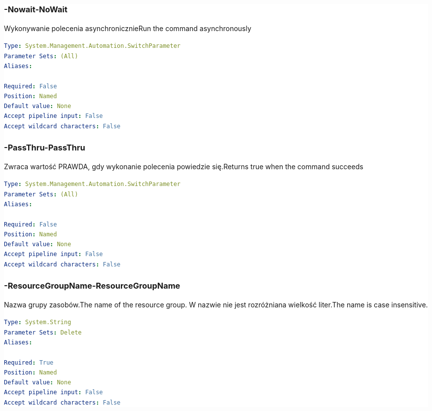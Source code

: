### <span data-ttu-id="12b1e-123">-Nowait</span><span class="sxs-lookup"><span data-stu-id="12b1e-123">-NoWait</span></span>
<span data-ttu-id="12b1e-124">Wykonywanie polecenia asynchronicznie</span><span class="sxs-lookup"><span data-stu-id="12b1e-124">Run the command asynchronously</span></span>

```yaml
Type: System.Management.Automation.SwitchParameter
Parameter Sets: (All)
Aliases:

Required: False
Position: Named
Default value: None
Accept pipeline input: False
Accept wildcard characters: False
```

### <span data-ttu-id="12b1e-125">-PassThru</span><span class="sxs-lookup"><span data-stu-id="12b1e-125">-PassThru</span></span>
<span data-ttu-id="12b1e-126">Zwraca wartość PRAWDA, gdy wykonanie polecenia powiedzie się.</span><span class="sxs-lookup"><span data-stu-id="12b1e-126">Returns true when the command succeeds</span></span>

```yaml
Type: System.Management.Automation.SwitchParameter
Parameter Sets: (All)
Aliases:

Required: False
Position: Named
Default value: None
Accept pipeline input: False
Accept wildcard characters: False
```

### <span data-ttu-id="12b1e-127">-ResourceGroupName</span><span class="sxs-lookup"><span data-stu-id="12b1e-127">-ResourceGroupName</span></span>
<span data-ttu-id="12b1e-128">Nazwa grupy zasobów.</span><span class="sxs-lookup"><span data-stu-id="12b1e-128">The name of the resource group.</span></span>
<span data-ttu-id="12b1e-129">W nazwie nie jest rozróżniana wielkość liter.</span><span class="sxs-lookup"><span data-stu-id="12b1e-129">The name is case insensitive.</span></span>

```yaml
Type: System.String
Parameter Sets: Delete
Aliases:

Required: True
Position: Named
Default value: None
Accept pipeline input: False
Accept wildcard characters: False
```
